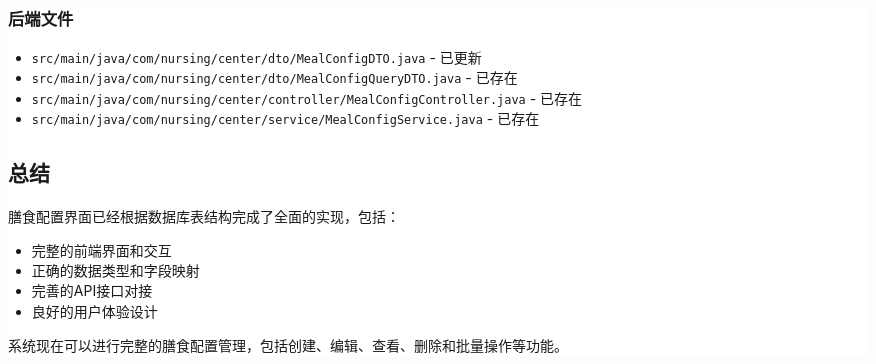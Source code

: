 ### 后端文件
- `src/main/java/com/nursing/center/dto/MealConfigDTO.java` - 已更新
- `src/main/java/com/nursing/center/dto/MealConfigQueryDTO.java` - 已存在
- `src/main/java/com/nursing/center/controller/MealConfigController.java` - 已存在
- `src/main/java/com/nursing/center/service/MealConfigService.java` - 已存在

## 总结

膳食配置界面已经根据数据库表结构完成了全面的实现，包括：
- 完整的前端界面和交互
- 正确的数据类型和字段映射
- 完善的API接口对接
- 良好的用户体验设计

系统现在可以进行完整的膳食配置管理，包括创建、编辑、查看、删除和批量操作等功能。
